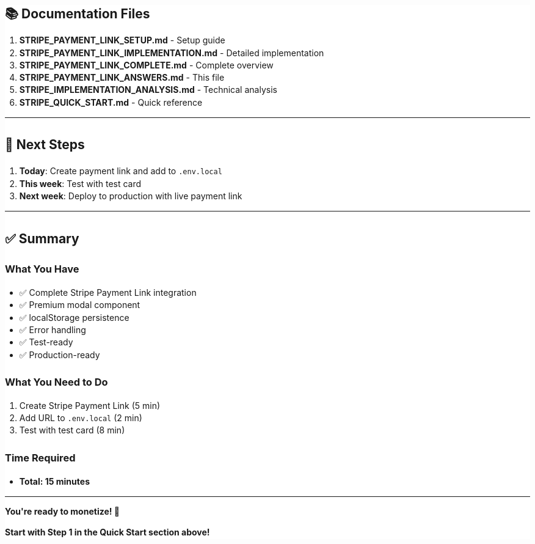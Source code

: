
## 📚 Documentation Files

1. **STRIPE_PAYMENT_LINK_SETUP.md** - Setup guide
2. **STRIPE_PAYMENT_LINK_IMPLEMENTATION.md** - Detailed implementation
3. **STRIPE_PAYMENT_LINK_COMPLETE.md** - Complete overview
4. **STRIPE_PAYMENT_LINK_ANSWERS.md** - This file
5. **STRIPE_IMPLEMENTATION_ANALYSIS.md** - Technical analysis
6. **STRIPE_QUICK_START.md** - Quick reference

---

## 🎯 Next Steps

1. **Today**: Create payment link and add to `.env.local`
2. **This week**: Test with test card
3. **Next week**: Deploy to production with live payment link

---

## ✅ Summary

### What You Have
- ✅ Complete Stripe Payment Link integration
- ✅ Premium modal component
- ✅ localStorage persistence
- ✅ Error handling
- ✅ Test-ready
- ✅ Production-ready

### What You Need to Do
1. Create Stripe Payment Link (5 min)
2. Add URL to `.env.local` (2 min)
3. Test with test card (8 min)

### Time Required
- **Total: 15 minutes**

---

**You're ready to monetize! 🚀**

**Start with Step 1 in the Quick Start section above!**

